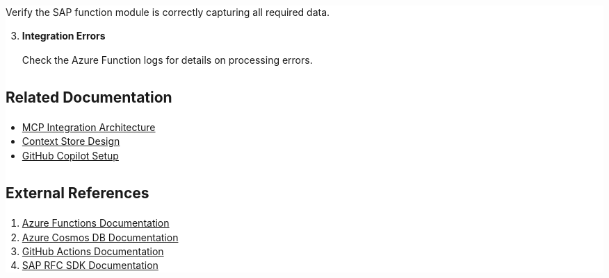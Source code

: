    Verify the SAP function module is correctly capturing all required data.

3. **Integration Errors**
   
   Check the Azure Function logs for details on processing errors.

## Related Documentation

- [MCP Integration Architecture](../architecture/mcp-integration.md)
- [Context Store Design](../architecture/context-store.md)
- [GitHub Copilot Setup](./github-copilot-setup.md)

## External References

1. [Azure Functions Documentation](https://learn.microsoft.com/en-us/azure/azure-functions/)
2. [Azure Cosmos DB Documentation](https://learn.microsoft.com/en-us/azure/cosmos-db/)
3. [GitHub Actions Documentation](https://docs.github.com/en/actions)
4. [SAP RFC SDK Documentation](https://support.sap.com/en/product/connectors/msnet.html) 
